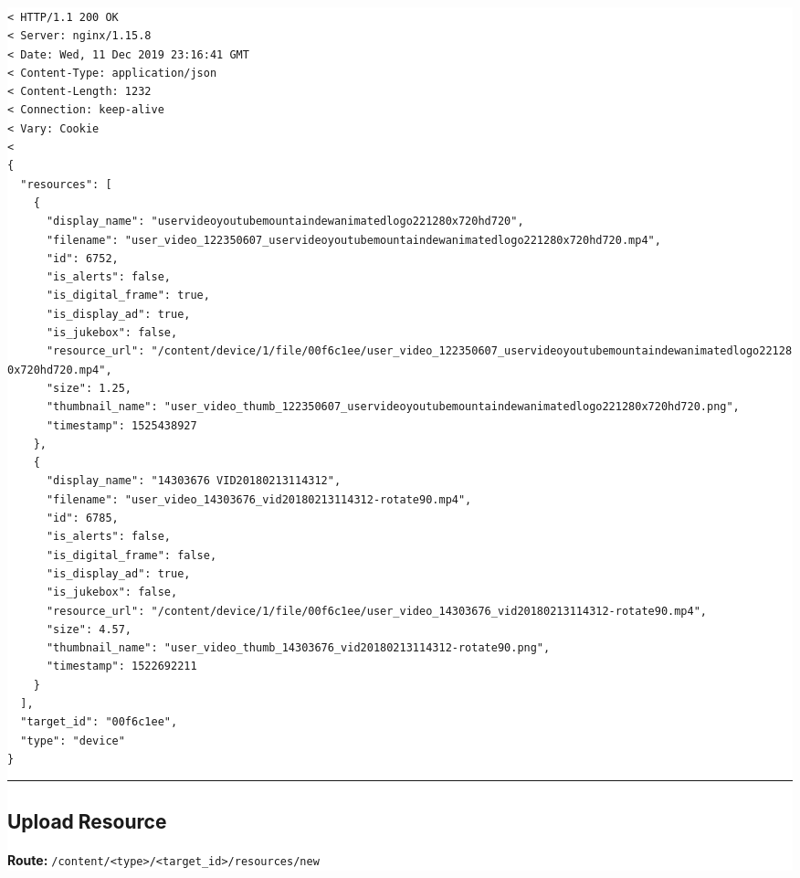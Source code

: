 ```
< HTTP/1.1 200 OK
< Server: nginx/1.15.8
< Date: Wed, 11 Dec 2019 23:16:41 GMT
< Content-Type: application/json
< Content-Length: 1232
< Connection: keep-alive
< Vary: Cookie
< 
{
  "resources": [
    {
      "display_name": "uservideoyoutubemountaindewanimatedlogo221280x720hd720", 
      "filename": "user_video_122350607_uservideoyoutubemountaindewanimatedlogo221280x720hd720.mp4", 
      "id": 6752, 
      "is_alerts": false, 
      "is_digital_frame": true, 
      "is_display_ad": true, 
      "is_jukebox": false, 
      "resource_url": "/content/device/1/file/00f6c1ee/user_video_122350607_uservideoyoutubemountaindewanimatedlogo221280x720hd720.mp4", 
      "size": 1.25, 
      "thumbnail_name": "user_video_thumb_122350607_uservideoyoutubemountaindewanimatedlogo221280x720hd720.png", 
      "timestamp": 1525438927
    }, 
    {
      "display_name": "14303676 VID20180213114312", 
      "filename": "user_video_14303676_vid20180213114312-rotate90.mp4", 
      "id": 6785, 
      "is_alerts": false, 
      "is_digital_frame": false, 
      "is_display_ad": true, 
      "is_jukebox": false, 
      "resource_url": "/content/device/1/file/00f6c1ee/user_video_14303676_vid20180213114312-rotate90.mp4", 
      "size": 4.57, 
      "thumbnail_name": "user_video_thumb_14303676_vid20180213114312-rotate90.png", 
      "timestamp": 1522692211
    }
  ], 
  "target_id": "00f6c1ee", 
  "type": "device"
}
```

---

## Upload Resource

**Route:** `/content/<type>/<target_id>/resources/new`
